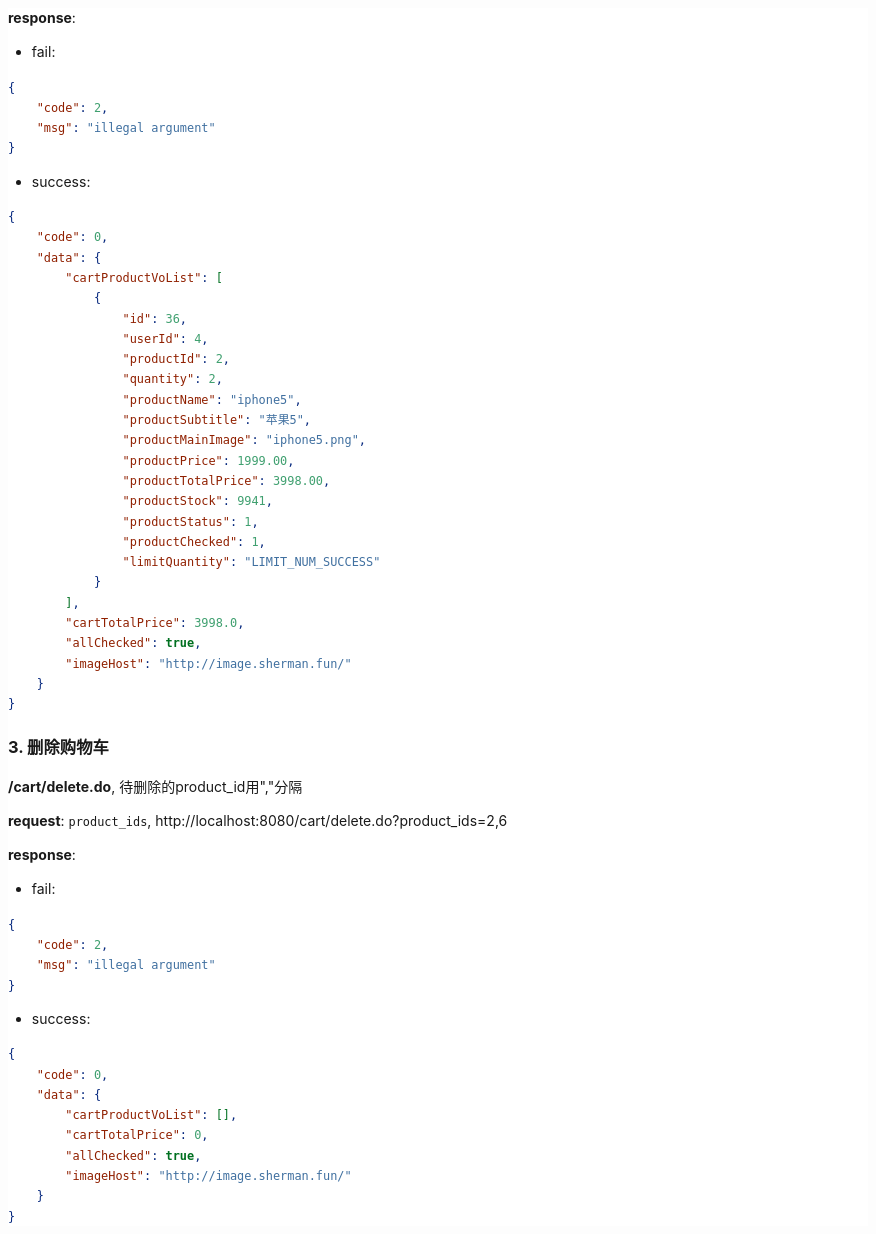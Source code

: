**response**:
- fail:
```json
{
    "code": 2,
    "msg": "illegal argument"
}
```

- success:
```json
{
    "code": 0,
    "data": {
        "cartProductVoList": [
            {
                "id": 36,
                "userId": 4,
                "productId": 2,
                "quantity": 2,
                "productName": "iphone5",
                "productSubtitle": "苹果5",
                "productMainImage": "iphone5.png",
                "productPrice": 1999.00,
                "productTotalPrice": 3998.00,
                "productStock": 9941,
                "productStatus": 1,
                "productChecked": 1,
                "limitQuantity": "LIMIT_NUM_SUCCESS"
            }
        ],
        "cartTotalPrice": 3998.0,
        "allChecked": true,
        "imageHost": "http://image.sherman.fun/"
    }
}
```

### 3. 删除购物车
**/cart/delete.do**, 待删除的product_id用","分隔

**request**: `product_ids`, http://localhost:8080/cart/delete.do?product_ids=2,6

**response**:
- fail:
```json
{
    "code": 2,
    "msg": "illegal argument"
}
```

- success:
```json
{
    "code": 0,
    "data": {
        "cartProductVoList": [],
        "cartTotalPrice": 0,
        "allChecked": true,
        "imageHost": "http://image.sherman.fun/"
    }
}
```
